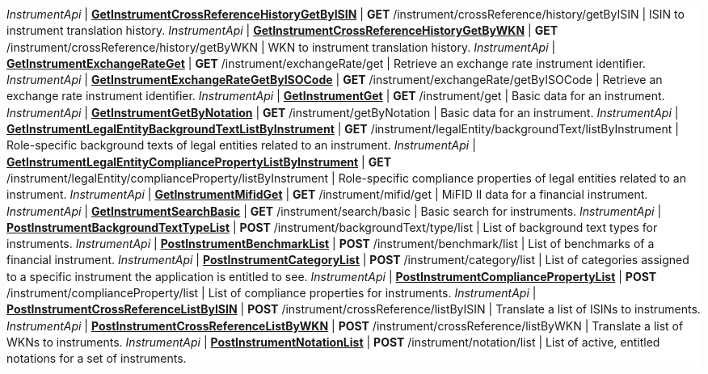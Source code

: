 *InstrumentApi* | [**GetInstrumentCrossReferenceHistoryGetByISIN**](https://github.com/FactSet/enterprise-sdk/tree/main/code/dotnet/QuotesAPIforDigitalPortals/v3/docs/InstrumentApi.md#getinstrumentcrossreferencehistorygetbyisin) | **GET** /instrument/crossReference/history/getByISIN | ISIN to instrument translation history.
*InstrumentApi* | [**GetInstrumentCrossReferenceHistoryGetByWKN**](https://github.com/FactSet/enterprise-sdk/tree/main/code/dotnet/QuotesAPIforDigitalPortals/v3/docs/InstrumentApi.md#getinstrumentcrossreferencehistorygetbywkn) | **GET** /instrument/crossReference/history/getByWKN | WKN to instrument translation history.
*InstrumentApi* | [**GetInstrumentExchangeRateGet**](https://github.com/FactSet/enterprise-sdk/tree/main/code/dotnet/QuotesAPIforDigitalPortals/v3/docs/InstrumentApi.md#getinstrumentexchangerateget) | **GET** /instrument/exchangeRate/get | Retrieve an exchange rate instrument identifier.
*InstrumentApi* | [**GetInstrumentExchangeRateGetByISOCode**](https://github.com/FactSet/enterprise-sdk/tree/main/code/dotnet/QuotesAPIforDigitalPortals/v3/docs/InstrumentApi.md#getinstrumentexchangerategetbyisocode) | **GET** /instrument/exchangeRate/getByISOCode | Retrieve an exchange rate instrument identifier.
*InstrumentApi* | [**GetInstrumentGet**](https://github.com/FactSet/enterprise-sdk/tree/main/code/dotnet/QuotesAPIforDigitalPortals/v3/docs/InstrumentApi.md#getinstrumentget) | **GET** /instrument/get | Basic data for an instrument.
*InstrumentApi* | [**GetInstrumentGetByNotation**](https://github.com/FactSet/enterprise-sdk/tree/main/code/dotnet/QuotesAPIforDigitalPortals/v3/docs/InstrumentApi.md#getinstrumentgetbynotation) | **GET** /instrument/getByNotation | Basic data for an instrument.
*InstrumentApi* | [**GetInstrumentLegalEntityBackgroundTextListByInstrument**](https://github.com/FactSet/enterprise-sdk/tree/main/code/dotnet/QuotesAPIforDigitalPortals/v3/docs/InstrumentApi.md#getinstrumentlegalentitybackgroundtextlistbyinstrument) | **GET** /instrument/legalEntity/backgroundText/listByInstrument | Role-specific background texts of legal entities related to an instrument.
*InstrumentApi* | [**GetInstrumentLegalEntityCompliancePropertyListByInstrument**](https://github.com/FactSet/enterprise-sdk/tree/main/code/dotnet/QuotesAPIforDigitalPortals/v3/docs/InstrumentApi.md#getinstrumentlegalentitycompliancepropertylistbyinstrument) | **GET** /instrument/legalEntity/complianceProperty/listByInstrument | Role-specific compliance properties of legal entities related to an instrument.
*InstrumentApi* | [**GetInstrumentMifidGet**](https://github.com/FactSet/enterprise-sdk/tree/main/code/dotnet/QuotesAPIforDigitalPortals/v3/docs/InstrumentApi.md#getinstrumentmifidget) | **GET** /instrument/mifid/get | MiFID II data for a financial instrument.
*InstrumentApi* | [**GetInstrumentSearchBasic**](https://github.com/FactSet/enterprise-sdk/tree/main/code/dotnet/QuotesAPIforDigitalPortals/v3/docs/InstrumentApi.md#getinstrumentsearchbasic) | **GET** /instrument/search/basic | Basic search for instruments.
*InstrumentApi* | [**PostInstrumentBackgroundTextTypeList**](https://github.com/FactSet/enterprise-sdk/tree/main/code/dotnet/QuotesAPIforDigitalPortals/v3/docs/InstrumentApi.md#postinstrumentbackgroundtexttypelist) | **POST** /instrument/backgroundText/type/list | List of background text types for instruments.
*InstrumentApi* | [**PostInstrumentBenchmarkList**](https://github.com/FactSet/enterprise-sdk/tree/main/code/dotnet/QuotesAPIforDigitalPortals/v3/docs/InstrumentApi.md#postinstrumentbenchmarklist) | **POST** /instrument/benchmark/list | List of benchmarks of a financial instrument.
*InstrumentApi* | [**PostInstrumentCategoryList**](https://github.com/FactSet/enterprise-sdk/tree/main/code/dotnet/QuotesAPIforDigitalPortals/v3/docs/InstrumentApi.md#postinstrumentcategorylist) | **POST** /instrument/category/list | List of categories assigned to a specific instrument the application is entitled to see.
*InstrumentApi* | [**PostInstrumentCompliancePropertyList**](https://github.com/FactSet/enterprise-sdk/tree/main/code/dotnet/QuotesAPIforDigitalPortals/v3/docs/InstrumentApi.md#postinstrumentcompliancepropertylist) | **POST** /instrument/complianceProperty/list | List of compliance properties for instruments.
*InstrumentApi* | [**PostInstrumentCrossReferenceListByISIN**](https://github.com/FactSet/enterprise-sdk/tree/main/code/dotnet/QuotesAPIforDigitalPortals/v3/docs/InstrumentApi.md#postinstrumentcrossreferencelistbyisin) | **POST** /instrument/crossReference/listByISIN | Translate a list of ISINs to instruments.
*InstrumentApi* | [**PostInstrumentCrossReferenceListByWKN**](https://github.com/FactSet/enterprise-sdk/tree/main/code/dotnet/QuotesAPIforDigitalPortals/v3/docs/InstrumentApi.md#postinstrumentcrossreferencelistbywkn) | **POST** /instrument/crossReference/listByWKN | Translate a list of WKNs to instruments.
*InstrumentApi* | [**PostInstrumentNotationList**](https://github.com/FactSet/enterprise-sdk/tree/main/code/dotnet/QuotesAPIforDigitalPortals/v3/docs/InstrumentApi.md#postinstrumentnotationlist) | **POST** /instrument/notation/list | List of active, entitled notations for a set of instruments.